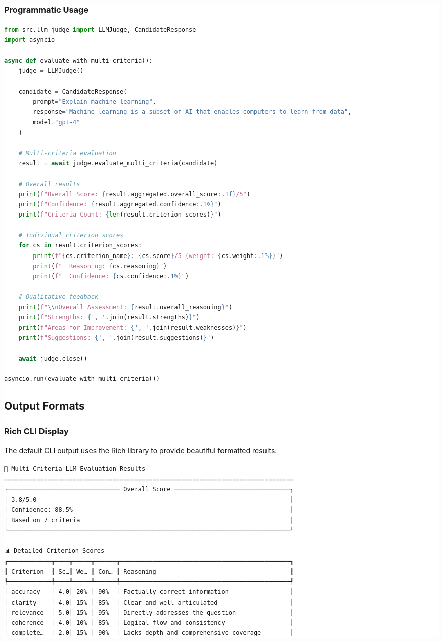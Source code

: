 ### Programmatic Usage

```python
from src.llm_judge import LLMJudge, CandidateResponse
import asyncio

async def evaluate_with_multi_criteria():
    judge = LLMJudge()

    candidate = CandidateResponse(
        prompt="Explain machine learning",
        response="Machine learning is a subset of AI that enables computers to learn from data",
        model="gpt-4"
    )

    # Multi-criteria evaluation
    result = await judge.evaluate_multi_criteria(candidate)

    # Overall results
    print(f"Overall Score: {result.aggregated.overall_score:.1f}/5")
    print(f"Confidence: {result.aggregated.confidence:.1%}")
    print(f"Criteria Count: {len(result.criterion_scores)}")

    # Individual criterion scores
    for cs in result.criterion_scores:
        print(f"{cs.criterion_name}: {cs.score}/5 (weight: {cs.weight:.1%})")
        print(f"  Reasoning: {cs.reasoning}")
        print(f"  Confidence: {cs.confidence:.1%}")

    # Qualitative feedback
    print(f"\\nOverall Assessment: {result.overall_reasoning}")
    print(f"Strengths: {', '.join(result.strengths)}")
    print(f"Areas for Improvement: {', '.join(result.weaknesses)}")
    print(f"Suggestions: {', '.join(result.suggestions)}")

    await judge.close()

asyncio.run(evaluate_with_multi_criteria())
```

## Output Formats

### Rich CLI Display

The default CLI output uses the Rich library to provide beautiful formatted results:

```
🎯 Multi-Criteria LLM Evaluation Results
================================================================================
╭─────────────────────────────── Overall Score ────────────────────────────────╮
│ 3.8/5.0                                                                      │
│ Confidence: 88.5%                                                            │
│ Based on 7 criteria                                                          │
╰──────────────────────────────────────────────────────────────────────────────╯

📊 Detailed Criterion Scores
┏━━━━━━━━━━━━┳━━━━┳━━━━━┳━━━━━━┳━━━━━━━━━━━━━━━━━━━━━━━━━━━━━━━━━━━━━━━━━━━━━━━┓
┃ Criterion  ┃ Sc…┃ We… ┃ Con… ┃ Reasoning                                     ┃
┡━━━━━━━━━━━━╇━━━━╇━━━━━╇━━━━━━╇━━━━━━━━━━━━━━━━━━━━━━━━━━━━━━━━━━━━━━━━━━━━━━━┩
│ accuracy   │ 4.0│ 20% │ 90%  │ Factually correct information                 │
│ clarity    │ 4.0│ 15% │ 85%  │ Clear and well-articulated                    │
│ relevance  │ 5.0│ 15% │ 95%  │ Directly addresses the question               │
│ coherence  │ 4.0│ 10% │ 85%  │ Logical flow and consistency                  │
│ complete…  │ 2.0│ 15% │ 90%  │ Lacks depth and comprehensive coverage        │
```